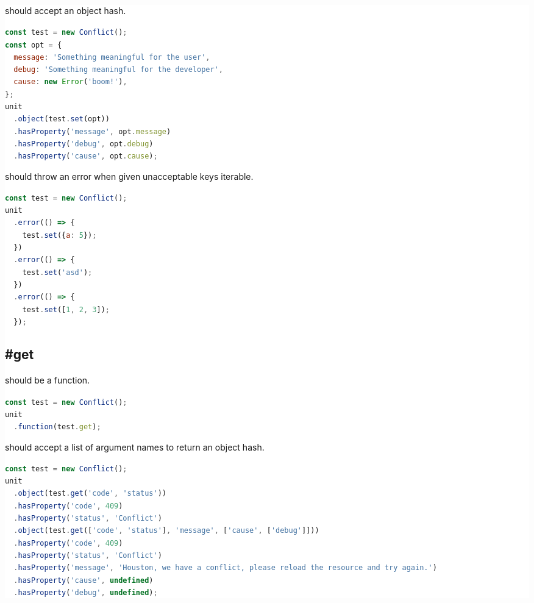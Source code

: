 should accept an object hash.

```js
const test = new Conflict();
const opt = {
  message: 'Something meaningful for the user',
  debug: 'Something meaningful for the developer',
  cause: new Error('boom!'),
};
unit
  .object(test.set(opt))
  .hasProperty('message', opt.message)
  .hasProperty('debug', opt.debug)
  .hasProperty('cause', opt.cause);
```

should throw an error when given unacceptable keys iterable.

```js
const test = new Conflict();
unit
  .error(() => {
    test.set({a: 5});
  })
  .error(() => {
    test.set('asd');
  })
  .error(() => {
    test.set([1, 2, 3]);
  });
```

<a name="conflict-get"></a>
## #get
should be a function.

```js
const test = new Conflict();
unit
  .function(test.get);
```

should accept a list of argument names to return an object hash.

```js
const test = new Conflict();
unit
  .object(test.get('code', 'status'))
  .hasProperty('code', 409)
  .hasProperty('status', 'Conflict')
  .object(test.get(['code', 'status'], 'message', ['cause', ['debug']]))
  .hasProperty('code', 409)
  .hasProperty('status', 'Conflict')
  .hasProperty('message', 'Houston, we have a conflict, please reload the resource and try again.')
  .hasProperty('cause', undefined)
  .hasProperty('debug', undefined);
```
